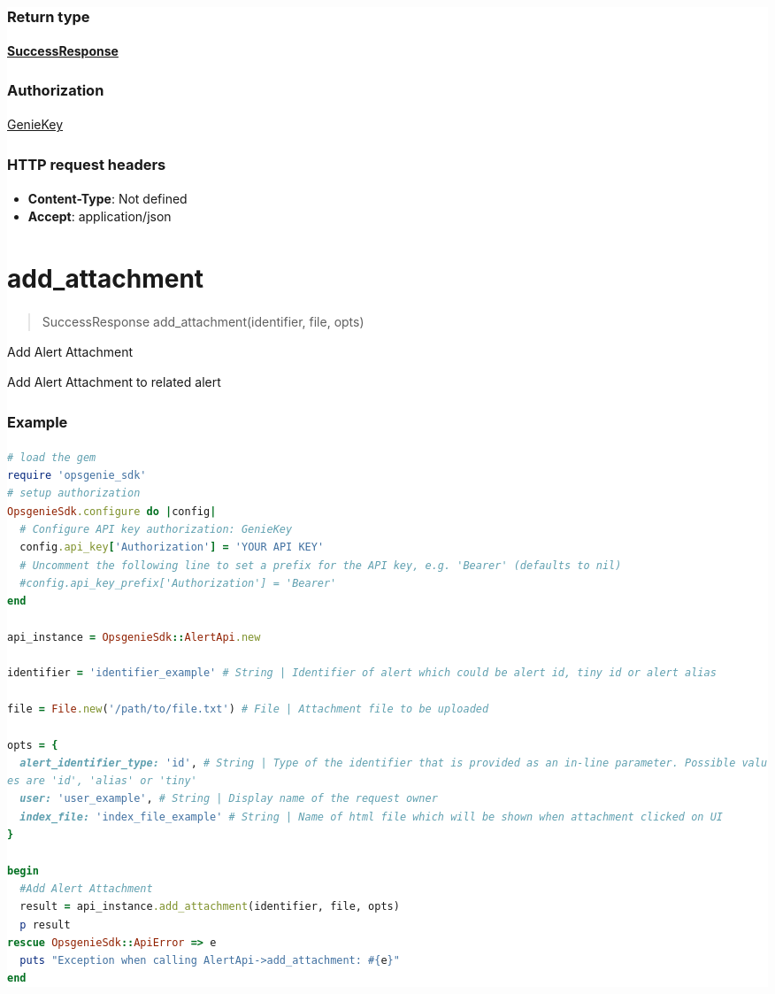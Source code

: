 ### Return type

[**SuccessResponse**](SuccessResponse.md)

### Authorization

[GenieKey](../README.md#GenieKey)

### HTTP request headers

 - **Content-Type**: Not defined
 - **Accept**: application/json



# **add_attachment**
> SuccessResponse add_attachment(identifier, file, opts)

Add Alert Attachment

Add Alert Attachment to related alert

### Example
```ruby
# load the gem
require 'opsgenie_sdk'
# setup authorization
OpsgenieSdk.configure do |config|
  # Configure API key authorization: GenieKey
  config.api_key['Authorization'] = 'YOUR API KEY'
  # Uncomment the following line to set a prefix for the API key, e.g. 'Bearer' (defaults to nil)
  #config.api_key_prefix['Authorization'] = 'Bearer'
end

api_instance = OpsgenieSdk::AlertApi.new

identifier = 'identifier_example' # String | Identifier of alert which could be alert id, tiny id or alert alias

file = File.new('/path/to/file.txt') # File | Attachment file to be uploaded

opts = { 
  alert_identifier_type: 'id', # String | Type of the identifier that is provided as an in-line parameter. Possible values are 'id', 'alias' or 'tiny'
  user: 'user_example', # String | Display name of the request owner
  index_file: 'index_file_example' # String | Name of html file which will be shown when attachment clicked on UI
}

begin
  #Add Alert Attachment
  result = api_instance.add_attachment(identifier, file, opts)
  p result
rescue OpsgenieSdk::ApiError => e
  puts "Exception when calling AlertApi->add_attachment: #{e}"
end
```
